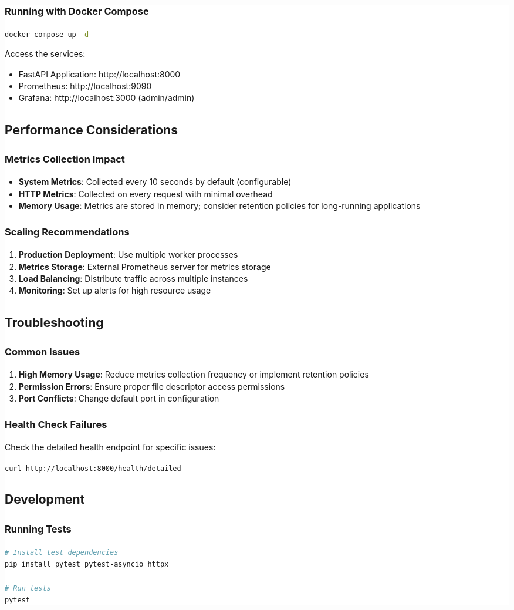 ### Running with Docker Compose

```bash
docker-compose up -d
```

Access the services:
- FastAPI Application: http://localhost:8000
- Prometheus: http://localhost:9090
- Grafana: http://localhost:3000 (admin/admin)

## Performance Considerations

### Metrics Collection Impact

- **System Metrics**: Collected every 10 seconds by default (configurable)
- **HTTP Metrics**: Collected on every request with minimal overhead
- **Memory Usage**: Metrics are stored in memory; consider retention policies for long-running applications

### Scaling Recommendations

1. **Production Deployment**: Use multiple worker processes
2. **Metrics Storage**: External Prometheus server for metrics storage
3. **Load Balancing**: Distribute traffic across multiple instances
4. **Monitoring**: Set up alerts for high resource usage

## Troubleshooting

### Common Issues

1. **High Memory Usage**: Reduce metrics collection frequency or implement retention policies
2. **Permission Errors**: Ensure proper file descriptor access permissions
3. **Port Conflicts**: Change default port in configuration

### Health Check Failures

Check the detailed health endpoint for specific issues:
```bash
curl http://localhost:8000/health/detailed
```

## Development

### Running Tests

```bash
# Install test dependencies
pip install pytest pytest-asyncio httpx

# Run tests
pytest
```
